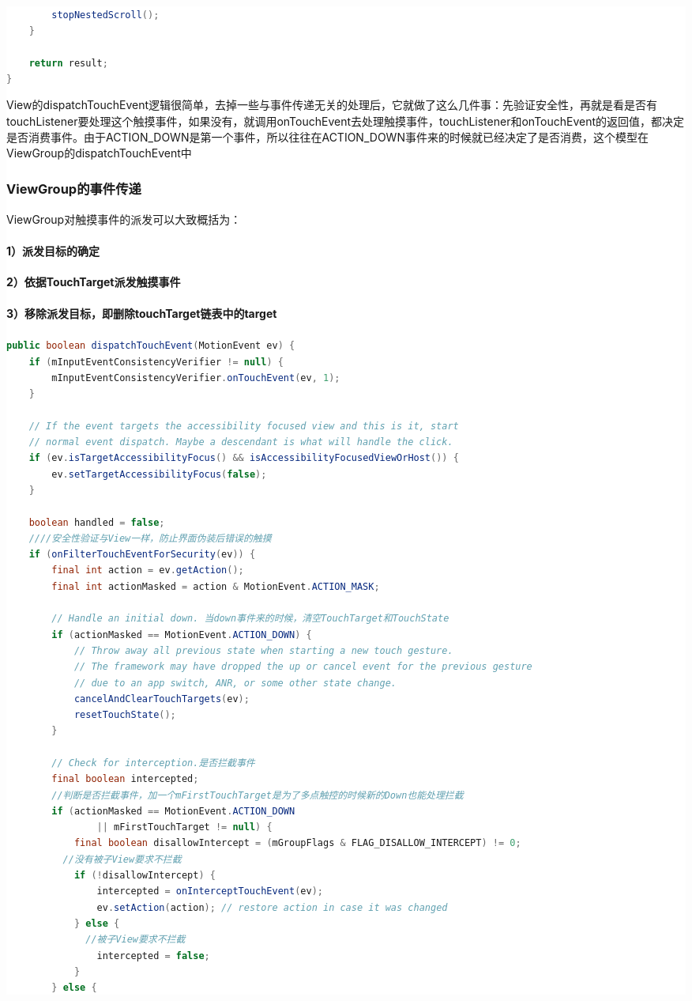 ```java
        stopNestedScroll();
    }

    return result;
}
```

View的dispatchTouchEvent逻辑很简单，去掉一些与事件传递无关的处理后，它就做了这么几件事：先验证安全性，再就是看是否有touchListener要处理这个触摸事件，如果没有，就调用onTouchEvent去处理触摸事件，touchListener和onTouchEvent的返回值，都决定是否消费事件。由于ACTION_DOWN是第一个事件，所以往往在ACTION_DOWN事件来的时候就已经决定了是否消费，这个模型在ViewGroup的dispatchTouchEvent中

### ViewGroup的事件传递

ViewGroup对触摸事件的派发可以大致概括为：

#### 1）派发目标的确定

#### 2）依据TouchTarget派发触摸事件

#### 3）移除派发目标，即删除touchTarget链表中的target



```java
public boolean dispatchTouchEvent(MotionEvent ev) {
    if (mInputEventConsistencyVerifier != null) {
        mInputEventConsistencyVerifier.onTouchEvent(ev, 1);
    }

    // If the event targets the accessibility focused view and this is it, start
    // normal event dispatch. Maybe a descendant is what will handle the click.
    if (ev.isTargetAccessibilityFocus() && isAccessibilityFocusedViewOrHost()) {
        ev.setTargetAccessibilityFocus(false);
    }

    boolean handled = false;
  	////安全性验证与View一样，防止界面伪装后错误的触摸
    if (onFilterTouchEventForSecurity(ev)) {
        final int action = ev.getAction();
        final int actionMasked = action & MotionEvent.ACTION_MASK;

        // Handle an initial down. 当down事件来的时候，清空TouchTarget和TouchState
        if (actionMasked == MotionEvent.ACTION_DOWN) {
            // Throw away all previous state when starting a new touch gesture.
            // The framework may have dropped the up or cancel event for the previous gesture
            // due to an app switch, ANR, or some other state change.
            cancelAndClearTouchTargets(ev);
            resetTouchState();
        }

        // Check for interception.是否拦截事件
        final boolean intercepted;
      	//判断是否拦截事件，加一个mFirstTouchTarget是为了多点触控的时候新的Down也能处理拦截
        if (actionMasked == MotionEvent.ACTION_DOWN
                || mFirstTouchTarget != null) {
            final boolean disallowIntercept = (mGroupFlags & FLAG_DISALLOW_INTERCEPT) != 0;
          //没有被子View要求不拦截
            if (!disallowIntercept) {
                intercepted = onInterceptTouchEvent(ev);
                ev.setAction(action); // restore action in case it was changed
            } else {
              //被子View要求不拦截
                intercepted = false;
            }
        } else {
```